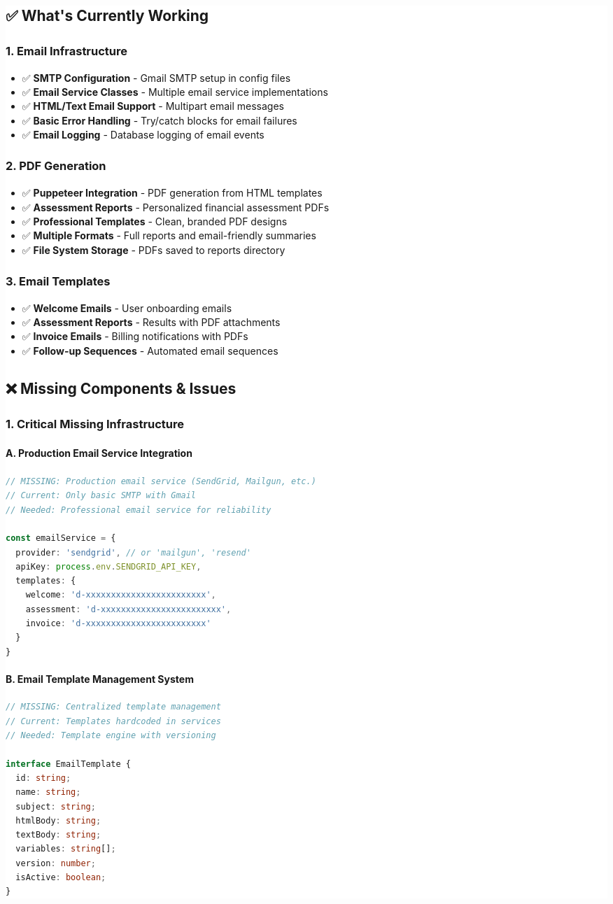 ## ✅ **What's Currently Working**

### **1. Email Infrastructure**
- ✅ **SMTP Configuration** - Gmail SMTP setup in config files
- ✅ **Email Service Classes** - Multiple email service implementations
- ✅ **HTML/Text Email Support** - Multipart email messages
- ✅ **Basic Error Handling** - Try/catch blocks for email failures
- ✅ **Email Logging** - Database logging of email events

### **2. PDF Generation**
- ✅ **Puppeteer Integration** - PDF generation from HTML templates
- ✅ **Assessment Reports** - Personalized financial assessment PDFs
- ✅ **Professional Templates** - Clean, branded PDF designs
- ✅ **Multiple Formats** - Full reports and email-friendly summaries
- ✅ **File System Storage** - PDFs saved to reports directory

### **3. Email Templates**
- ✅ **Welcome Emails** - User onboarding emails
- ✅ **Assessment Reports** - Results with PDF attachments
- ✅ **Invoice Emails** - Billing notifications with PDFs
- ✅ **Follow-up Sequences** - Automated email sequences

## ❌ **Missing Components & Issues**

### **1. Critical Missing Infrastructure**

#### **A. Production Email Service Integration**
```typescript
// MISSING: Production email service (SendGrid, Mailgun, etc.)
// Current: Only basic SMTP with Gmail
// Needed: Professional email service for reliability

const emailService = {
  provider: 'sendgrid', // or 'mailgun', 'resend'
  apiKey: process.env.SENDGRID_API_KEY,
  templates: {
    welcome: 'd-xxxxxxxxxxxxxxxxxxxxxxxx',
    assessment: 'd-xxxxxxxxxxxxxxxxxxxxxxxx',
    invoice: 'd-xxxxxxxxxxxxxxxxxxxxxxxx'
  }
}
```

#### **B. Email Template Management System**
```typescript
// MISSING: Centralized template management
// Current: Templates hardcoded in services
// Needed: Template engine with versioning

interface EmailTemplate {
  id: string;
  name: string;
  subject: string;
  htmlBody: string;
  textBody: string;
  variables: string[];
  version: number;
  isActive: boolean;
}
```
